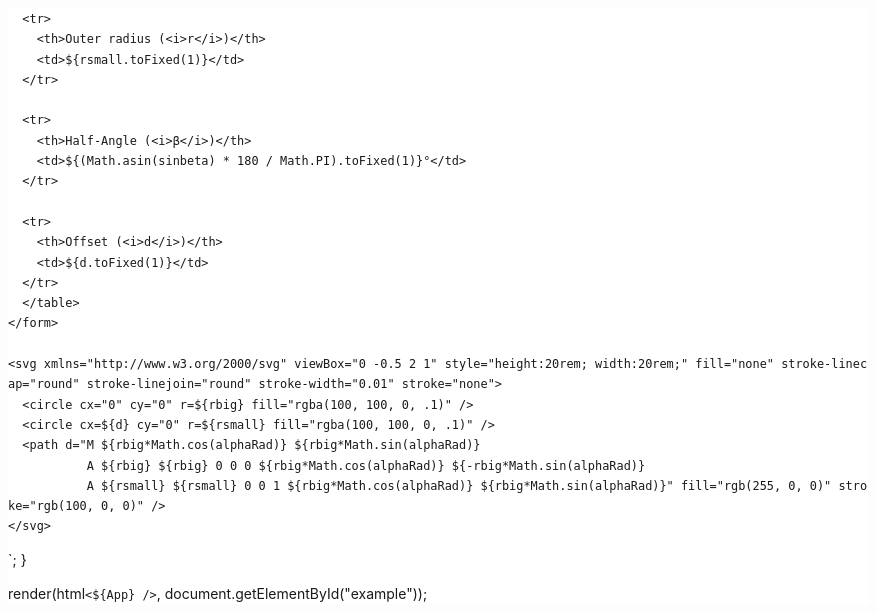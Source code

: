       <tr>
        <th>Outer radius (<i>r</i>)</th>
        <td>${rsmall.toFixed(1)}</td>
      </tr>

      <tr>
        <th>Half-Angle (<i>β</i>)</th>
        <td>${(Math.asin(sinbeta) * 180 / Math.PI).toFixed(1)}°</td>
      </tr>

      <tr>
        <th>Offset (<i>d</i>)</th>
        <td>${d.toFixed(1)}</td>
      </tr>
      </table>
    </form>

    <svg xmlns="http://www.w3.org/2000/svg" viewBox="0 -0.5 2 1" style="height:20rem; width:20rem;" fill="none" stroke-linecap="round" stroke-linejoin="round" stroke-width="0.01" stroke="none">
      <circle cx="0" cy="0" r=${rbig} fill="rgba(100, 100, 0, .1)" />
      <circle cx=${d} cy="0" r=${rsmall} fill="rgba(100, 100, 0, .1)" />
      <path d="M ${rbig*Math.cos(alphaRad)} ${rbig*Math.sin(alphaRad)}
               A ${rbig} ${rbig} 0 0 0 ${rbig*Math.cos(alphaRad)} ${-rbig*Math.sin(alphaRad)}
               A ${rsmall} ${rsmall} 0 0 1 ${rbig*Math.cos(alphaRad)} ${rbig*Math.sin(alphaRad)}" fill="rgb(255, 0, 0)" stroke="rgb(100, 0, 0)" />
    </svg>
  </div>`;
}

render(html`<${App} />`, document.getElementById("example"));
</script>

<script id="MathJax-script" async src="https://cdn.jsdelivr.net/npm/mathjax@3/es5/tex-mml-chtml.js"></script>

